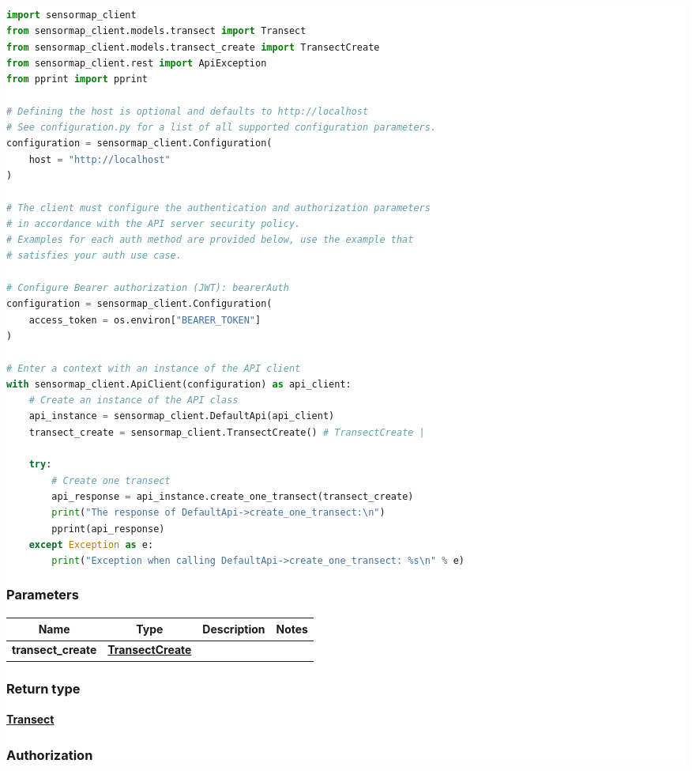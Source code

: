 ```python
import sensormap_client
from sensormap_client.models.transect import Transect
from sensormap_client.models.transect_create import TransectCreate
from sensormap_client.rest import ApiException
from pprint import pprint

# Defining the host is optional and defaults to http://localhost
# See configuration.py for a list of all supported configuration parameters.
configuration = sensormap_client.Configuration(
    host = "http://localhost"
)

# The client must configure the authentication and authorization parameters
# in accordance with the API server security policy.
# Examples for each auth method are provided below, use the example that
# satisfies your auth use case.

# Configure Bearer authorization (JWT): bearerAuth
configuration = sensormap_client.Configuration(
    access_token = os.environ["BEARER_TOKEN"]
)

# Enter a context with an instance of the API client
with sensormap_client.ApiClient(configuration) as api_client:
    # Create an instance of the API class
    api_instance = sensormap_client.DefaultApi(api_client)
    transect_create = sensormap_client.TransectCreate() # TransectCreate | 

    try:
        # Create one transect
        api_response = api_instance.create_one_transect(transect_create)
        print("The response of DefaultApi->create_one_transect:\n")
        pprint(api_response)
    except Exception as e:
        print("Exception when calling DefaultApi->create_one_transect: %s\n" % e)
```



### Parameters


Name | Type | Description  | Notes
------------- | ------------- | ------------- | -------------
 **transect_create** | [**TransectCreate**](TransectCreate.md)|  | 

### Return type

[**Transect**](Transect.md)

### Authorization
